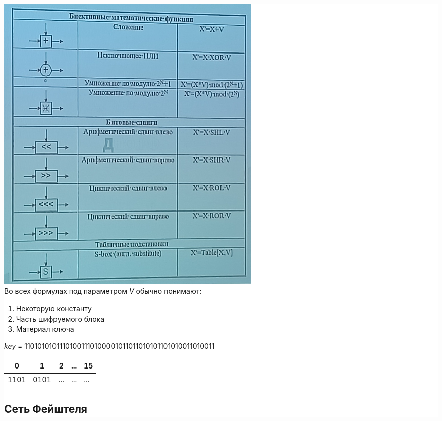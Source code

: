 ![Операции преобразования криптоалгоритмов](../Pictures/12_06.%20Операции%20преобразования%20криптоалгоритмов.png)  
Во всех формулах под параметром $V$ обычно понимают:
1. Некоторую константу
2. Часть шифруемого блока
3. Материал ключа
  
$key$ = 11010101011101001110100001011011010101101010011010011  

| 0    | 1    | 2   | ... | 15  |
| ---- | ---- | --- | --- | --- |
| 1101 | 0101 | ... | ... | ... |
## Сеть Фейштеля